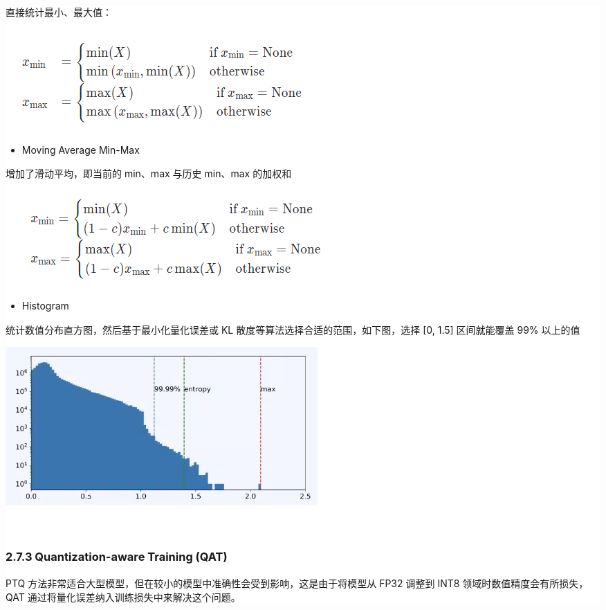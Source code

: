 直接统计最小、最大值：

![](./src/ptq_minmax.png)![](data:image/gif;base64,R0lGODlhAQABAPABAP///wAAACH5BAEKAAAALAAAAAABAAEAAAICRAEAOw== "点击并拖拽以移动")​

- Moving Average Min-Max

增加了滑动平均，即当前的 min、max 与历史 min、max 的加权和

![](./src/ptq_moving_average.png)![](data:image/gif;base64,R0lGODlhAQABAPABAP///wAAACH5BAEKAAAALAAAAAABAAEAAAICRAEAOw== "点击并拖拽以移动")​

- Histogram

统计数值分布直方图，然后基于最小化量化误差或 KL 散度等算法选择合适的范围，如下图，选择 [0, 1.5] 区间就能覆盖 99% 以上的值

![](./src/ptq_histgram.png)​

![](data:image/gif;base64,R0lGODlhAQABAPABAP///wAAACH5BAEKAAAALAAAAAABAAEAAAICRAEAOw== "点击并拖拽以移动")

### 2.7.3 Quantization-aware Training (QAT)

PTQ 方法非常适合大型模型，但在较小的模型中准确性会受到影响，这是由于将模型从 FP32 调整到 INT8 领域时数值精度会有所损失，QAT 通过将量化误差纳入训练损失中来解决这个问题。
